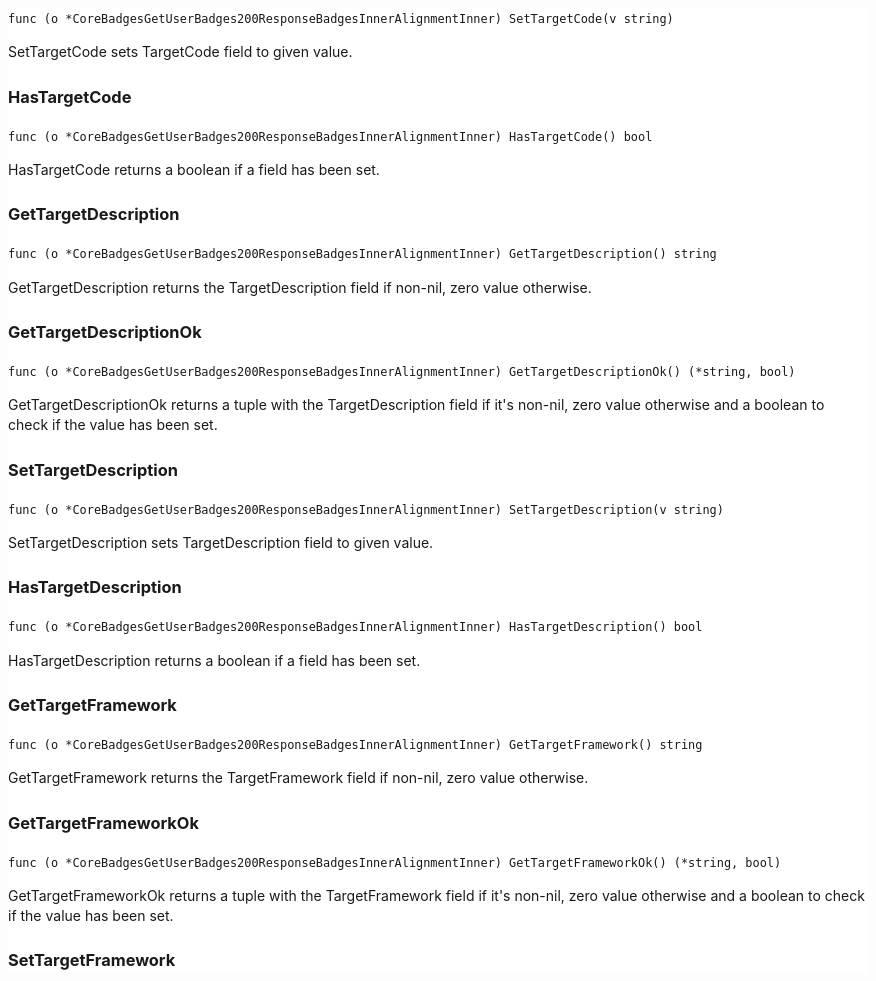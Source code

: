 `func (o *CoreBadgesGetUserBadges200ResponseBadgesInnerAlignmentInner) SetTargetCode(v string)`

SetTargetCode sets TargetCode field to given value.

### HasTargetCode

`func (o *CoreBadgesGetUserBadges200ResponseBadgesInnerAlignmentInner) HasTargetCode() bool`

HasTargetCode returns a boolean if a field has been set.

### GetTargetDescription

`func (o *CoreBadgesGetUserBadges200ResponseBadgesInnerAlignmentInner) GetTargetDescription() string`

GetTargetDescription returns the TargetDescription field if non-nil, zero value otherwise.

### GetTargetDescriptionOk

`func (o *CoreBadgesGetUserBadges200ResponseBadgesInnerAlignmentInner) GetTargetDescriptionOk() (*string, bool)`

GetTargetDescriptionOk returns a tuple with the TargetDescription field if it's non-nil, zero value otherwise
and a boolean to check if the value has been set.

### SetTargetDescription

`func (o *CoreBadgesGetUserBadges200ResponseBadgesInnerAlignmentInner) SetTargetDescription(v string)`

SetTargetDescription sets TargetDescription field to given value.

### HasTargetDescription

`func (o *CoreBadgesGetUserBadges200ResponseBadgesInnerAlignmentInner) HasTargetDescription() bool`

HasTargetDescription returns a boolean if a field has been set.

### GetTargetFramework

`func (o *CoreBadgesGetUserBadges200ResponseBadgesInnerAlignmentInner) GetTargetFramework() string`

GetTargetFramework returns the TargetFramework field if non-nil, zero value otherwise.

### GetTargetFrameworkOk

`func (o *CoreBadgesGetUserBadges200ResponseBadgesInnerAlignmentInner) GetTargetFrameworkOk() (*string, bool)`

GetTargetFrameworkOk returns a tuple with the TargetFramework field if it's non-nil, zero value otherwise
and a boolean to check if the value has been set.

### SetTargetFramework
